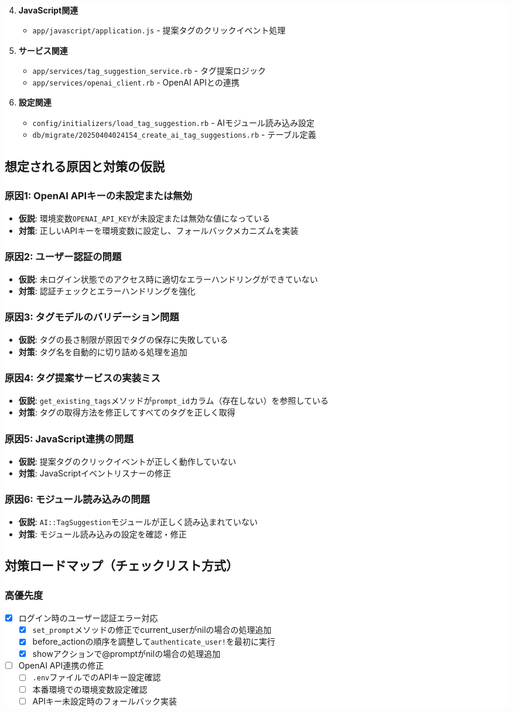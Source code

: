 4. **JavaScript関連**
   - `app/javascript/application.js` - 提案タグのクリックイベント処理

5. **サービス関連**
   - `app/services/tag_suggestion_service.rb` - タグ提案ロジック
   - `app/services/openai_client.rb` - OpenAI APIとの連携

6. **設定関連**
   - `config/initializers/load_tag_suggestion.rb` - AIモジュール読み込み設定
   - `db/migrate/20250404024154_create_ai_tag_suggestions.rb` - テーブル定義

## 想定される原因と対策の仮説

### 原因1: OpenAI APIキーの未設定または無効
- **仮説**: 環境変数`OPENAI_API_KEY`が未設定または無効な値になっている
- **対策**: 正しいAPIキーを環境変数に設定し、フォールバックメカニズムを実装

### 原因2: ユーザー認証の問題
- **仮説**: 未ログイン状態でのアクセス時に適切なエラーハンドリングができていない
- **対策**: 認証チェックとエラーハンドリングを強化

### 原因3: タグモデルのバリデーション問題
- **仮説**: タグの長さ制限が原因でタグの保存に失敗している
- **対策**: タグ名を自動的に切り詰める処理を追加

### 原因4: タグ提案サービスの実装ミス
- **仮説**: `get_existing_tags`メソッドが`prompt_id`カラム（存在しない）を参照している
- **対策**: タグの取得方法を修正してすべてのタグを正しく取得

### 原因5: JavaScript連携の問題
- **仮説**: 提案タグのクリックイベントが正しく動作していない
- **対策**: JavaScriptイベントリスナーの修正

### 原因6: モジュール読み込みの問題
- **仮説**: `AI::TagSuggestion`モジュールが正しく読み込まれていない
- **対策**: モジュール読み込みの設定を確認・修正

## 対策ロードマップ（チェックリスト方式）

### 高優先度
- [x] ログイン時のユーザー認証エラー対応
  - [x] `set_prompt`メソッドの修正でcurrent_userがnilの場合の処理追加
  - [x] before_actionの順序を調整して`authenticate_user!`を最初に実行
  - [x] showアクションで@promptがnilの場合の処理追加

- [ ] OpenAI API連携の修正
  - [ ] `.env`ファイルでのAPIキー設定確認
  - [ ] 本番環境での環境変数設定確認
  - [ ] APIキー未設定時のフォールバック実装
